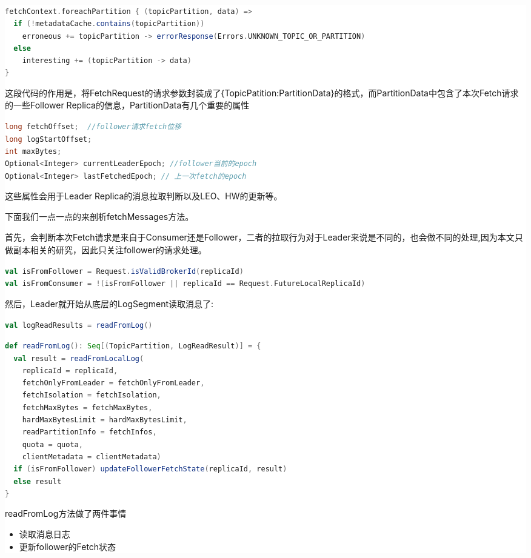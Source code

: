 ```scala
fetchContext.foreachPartition { (topicPartition, data) =>
  if (!metadataCache.contains(topicPartition))
    erroneous += topicPartition -> errorResponse(Errors.UNKNOWN_TOPIC_OR_PARTITION)
  else
    interesting += (topicPartition -> data)
}
```

这段代码的作用是，将FetchRequest的请求参数封装成了{TopicPatition:PartitionData}的格式，而PartitionData中包含了本次Fetch请求的一些Follower Replica的信息，PartitionData有几个重要的属性

```scala
long fetchOffset;  //follower请求fetch位移
long logStartOffset;
int maxBytes;
Optional<Integer> currentLeaderEpoch; //follower当前的epoch
Optional<Integer> lastFetchedEpoch; // 上一次fetch的epoch
```

这些属性会用于Leader Replica的消息拉取判断以及LEO、HW的更新等。

下面我们一点一点的来剖析fetchMessages方法。

首先，会判断本次Fetch请求是来自于Consumer还是Follower，二者的拉取行为对于Leader来说是不同的，也会做不同的处理,因为本文只做副本相关的研究，因此只关注follower的请求处理。

```scala
val isFromFollower = Request.isValidBrokerId(replicaId)
val isFromConsumer = !(isFromFollower || replicaId == Request.FutureLocalReplicaId)
```

然后，Leader就开始从底层的LogSegment读取消息了:

```scala
val logReadResults = readFromLog()
```

```scala
def readFromLog(): Seq[(TopicPartition, LogReadResult)] = {
  val result = readFromLocalLog(
    replicaId = replicaId,
    fetchOnlyFromLeader = fetchOnlyFromLeader,
    fetchIsolation = fetchIsolation,
    fetchMaxBytes = fetchMaxBytes,
    hardMaxBytesLimit = hardMaxBytesLimit,
    readPartitionInfo = fetchInfos,
    quota = quota,
    clientMetadata = clientMetadata)
  if (isFromFollower) updateFollowerFetchState(replicaId, result)
  else result
}
```

readFromLog方法做了两件事情

* 读取消息日志
* 更新follower的Fetch状态
